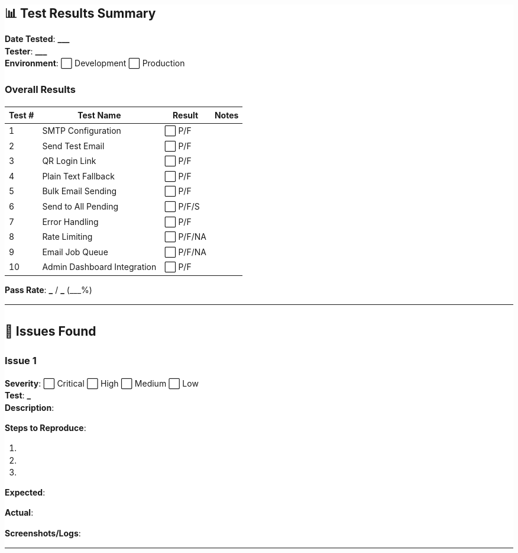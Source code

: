 
## 📊 Test Results Summary

**Date Tested**: ******\_\_\_******  
**Tester**: ******\_\_\_******  
**Environment**: ⬜ Development ⬜ Production

### Overall Results

| Test # | Test Name                   | Result    | Notes |
| ------ | --------------------------- | --------- | ----- |
| 1      | SMTP Configuration          | ⬜ P/F    |       |
| 2      | Send Test Email             | ⬜ P/F    |       |
| 3      | QR Login Link               | ⬜ P/F    |       |
| 4      | Plain Text Fallback         | ⬜ P/F    |       |
| 5      | Bulk Email Sending          | ⬜ P/F    |       |
| 6      | Send to All Pending         | ⬜ P/F/S  |       |
| 7      | Error Handling              | ⬜ P/F    |       |
| 8      | Rate Limiting               | ⬜ P/F/NA |       |
| 9      | Email Job Queue             | ⬜ P/F/NA |       |
| 10     | Admin Dashboard Integration | ⬜ P/F    |       |

**Pass Rate**: **\_** / **\_** (\_\_\_%)

---

## 🐛 Issues Found

### Issue 1

**Severity**: ⬜ Critical ⬜ High ⬜ Medium ⬜ Low  
**Test**: **********\_**********  
**Description**:

**Steps to Reproduce**:

1.
2.
3.

**Expected**:

**Actual**:

**Screenshots/Logs**:

---
